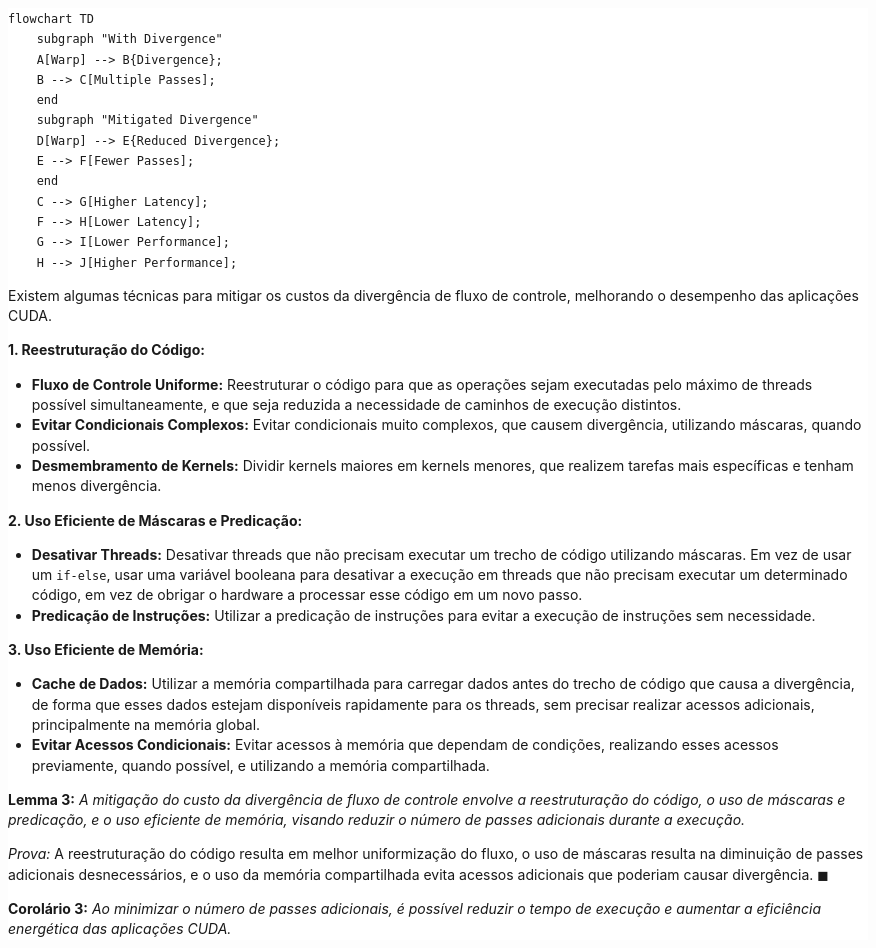 ```mermaid
flowchart TD
    subgraph "With Divergence"
    A[Warp] --> B{Divergence};
    B --> C[Multiple Passes];
    end
    subgraph "Mitigated Divergence"
    D[Warp] --> E{Reduced Divergence};
    E --> F[Fewer Passes];
    end
    C --> G[Higher Latency];
    F --> H[Lower Latency];
    G --> I[Lower Performance];
    H --> J[Higher Performance];
```

Existem algumas técnicas para mitigar os custos da divergência de fluxo de controle, melhorando o desempenho das aplicações CUDA.

**1. Reestruturação do Código:**

   *   **Fluxo de Controle Uniforme:** Reestruturar o código para que as operações sejam executadas pelo máximo de threads possível simultaneamente, e que seja reduzida a necessidade de caminhos de execução distintos.
   *   **Evitar Condicionais Complexos:** Evitar condicionais muito complexos, que causem divergência, utilizando máscaras, quando possível.
   *   **Desmembramento de Kernels:** Dividir kernels maiores em kernels menores, que realizem tarefas mais específicas e tenham menos divergência.

**2. Uso Eficiente de Máscaras e Predicação:**

   *   **Desativar Threads:** Desativar threads que não precisam executar um trecho de código utilizando máscaras. Em vez de usar um `if-else`, usar uma variável booleana para desativar a execução em threads que não precisam executar um determinado código, em vez de obrigar o hardware a processar esse código em um novo passo.
   *   **Predicação de Instruções:** Utilizar a predicação de instruções para evitar a execução de instruções sem necessidade.

**3. Uso Eficiente de Memória:**

   *   **Cache de Dados:** Utilizar a memória compartilhada para carregar dados antes do trecho de código que causa a divergência, de forma que esses dados estejam disponíveis rapidamente para os threads, sem precisar realizar acessos adicionais, principalmente na memória global.
   *   **Evitar Acessos Condicionais:** Evitar acessos à memória que dependam de condições, realizando esses acessos previamente, quando possível, e utilizando a memória compartilhada.

**Lemma 3:** *A mitigação do custo da divergência de fluxo de controle envolve a reestruturação do código, o uso de máscaras e predicação, e o uso eficiente de memória, visando reduzir o número de passes adicionais durante a execução.*

*Prova:* A reestruturação do código resulta em melhor uniformização do fluxo, o uso de máscaras resulta na diminuição de passes adicionais desnecessários, e o uso da memória compartilhada evita acessos adicionais que poderiam causar divergência. $\blacksquare$

**Corolário 3:** *Ao minimizar o número de passes adicionais, é possível reduzir o tempo de execução e aumentar a eficiência energética das aplicações CUDA.*


[^6]: "As we discussed in Chapter 4, current CUDA devices bundle several threads for execution. Each thread block is partitioned into warps. The execution of warps are implemented by an SIMD hardware (see “Warps and SIMD Hardware” sidebar)." *(Trecho de <Performance Considerations>)*
[^7]: "The SIMD hardware executes all threads of a warp as a bundle. An instruction is run for all threads in the same warp. It works well when all threads within a warp follow the same execution path, or more formally referred to as control flow, when working their data. For example, for an if-else construct, the execution works well when either all threads execute the if part or all execute the else part. When threads within a warp take different control flow paths, the SIMD hardware will take multiple passes through these divergent paths." *(Trecho de <Performance Considerations>)*
[^8]: "When all threads in a warp execute a load instruction, the hardware detects whether they access consecutive global memory locations. That is, the most favorable access pattern is achieved when all threads in a warp access consecutive global memory locations. In this case, the hardware combines, or coalesces, all these accesses into a consolidated access to consecutive DRAM locations." *(Trecho de <Performance Considerations>)*